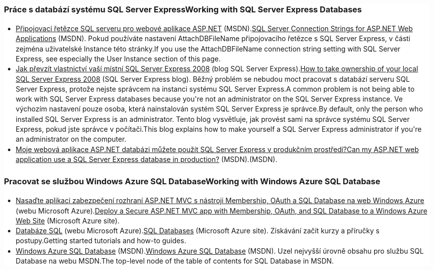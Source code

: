 <a id="sse"></a>

### <a name="working-with-sql-server-express-databases"></a><span data-ttu-id="91fd0-291">Práce s databází systému SQL Server Express</span><span class="sxs-lookup"><span data-stu-id="91fd0-291">Working with SQL Server Express Databases</span></span>

- <span data-ttu-id="91fd0-292">[Připojovací řetězce SQL serveru pro webové aplikace ASP.NET](https://msdn.microsoft.com/library/jj653752.aspx) (MSDN).</span><span class="sxs-lookup"><span data-stu-id="91fd0-292">[SQL Server Connection Strings for ASP.NET Web Applications](https://msdn.microsoft.com/library/jj653752.aspx) (MSDN).</span></span> <span data-ttu-id="91fd0-293">Pokud používáte nastavení AttachDBFileName připojovacího řetězce s SQL Server Express, v části zejména uživatelské Instance této stránky.</span><span class="sxs-lookup"><span data-stu-id="91fd0-293">If you use the AttachDBFileName connection string setting with SQL Server Express, see especially the User Instance section of this page.</span></span>
- <span data-ttu-id="91fd0-294">[Jak převzít vlastnictví vaší místní SQL Server Express 2008](https://blogs.msdn.com/b/sqlexpress/archive/2010/02/23/how-to-take-ownership-of-your-local-sql-server-2008-express.aspx) (blog SQL Server Express).</span><span class="sxs-lookup"><span data-stu-id="91fd0-294">[How to take ownership of your local SQL Server Express 2008](https://blogs.msdn.com/b/sqlexpress/archive/2010/02/23/how-to-take-ownership-of-your-local-sql-server-2008-express.aspx) (SQL Server Express blog).</span></span> <span data-ttu-id="91fd0-295">Běžný problém se nebudou moct pracovat s databází serveru SQL Server Express, protože nejste správcem na instanci systému SQL Server Express.</span><span class="sxs-lookup"><span data-stu-id="91fd0-295">A common problem is not being able to work with SQL Server Express databases because you're not an administrator on the SQL Server Express instance.</span></span> <span data-ttu-id="91fd0-296">Ve výchozím nastavení pouze osoba, která nainstalován systém SQL Server Express je správce.</span><span class="sxs-lookup"><span data-stu-id="91fd0-296">By default, only the person who installed SQL Server Express is an administrator.</span></span> <span data-ttu-id="91fd0-297">Tento blog vysvětluje, jak provést sami na správce systému SQL Server Express, pokud jste správce v počítači.</span><span class="sxs-lookup"><span data-stu-id="91fd0-297">This blog explains how to make yourself a SQL Server Express administrator if you're an administrator on the computer.</span></span>
- [<span data-ttu-id="91fd0-298">Moje webová aplikace ASP.NET databázi můžete použít SQL Server Express v produkčním prostředí?</span><span class="sxs-lookup"><span data-stu-id="91fd0-298">Can my ASP.NET web application use a SQL Server Express database in production?</span></span>](https://msdn.microsoft.com/library/jj653753.aspx#sql_express_in_production) <span data-ttu-id="91fd0-299">(MSDN).</span><span class="sxs-lookup"><span data-stu-id="91fd0-299">(MSDN).</span></span>

<a id="ssdb"></a>

### <a name="working-with-windows-azure-sql-database"></a><span data-ttu-id="91fd0-300">Pracovat se službou Windows Azure SQL Database</span><span class="sxs-lookup"><span data-stu-id="91fd0-300">Working with Windows Azure SQL Database</span></span>

- <span data-ttu-id="91fd0-301">[Nasaďte aplikaci zabezpečení rozhraní ASP.NET MVC s nástroji Membership, OAuth a SQL Database na web Windows Azure](https://docs.microsoft.com/aspnet/core/security/authorization/secure-data) (webu Microsoft Azure).</span><span class="sxs-lookup"><span data-stu-id="91fd0-301">[Deploy a Secure ASP.NET MVC app with Membership, OAuth, and SQL Database to a Windows Azure Web Site](https://docs.microsoft.com/aspnet/core/security/authorization/secure-data) (Microsoft Azure site).</span></span>
- <span data-ttu-id="91fd0-302">[Databáze SQL](https://docs.microsoft.com/azure/sql-database/) (webu Microsoft Azure).</span><span class="sxs-lookup"><span data-stu-id="91fd0-302">[SQL Databases](https://docs.microsoft.com/azure/sql-database/) (Microsoft Azure site).</span></span> <span data-ttu-id="91fd0-303">Získávání začít kurzy a příručky s postupy.</span><span class="sxs-lookup"><span data-stu-id="91fd0-303">Getting started tutorials and how-to guides.</span></span>
- <span data-ttu-id="91fd0-304">[Windows Azure SQL Database](https://msdn.microsoft.com/library/windowsazure/ee336279.aspx) (MSDN).</span><span class="sxs-lookup"><span data-stu-id="91fd0-304">[Windows Azure SQL Database](https://msdn.microsoft.com/library/windowsazure/ee336279.aspx) (MSDN).</span></span> <span data-ttu-id="91fd0-305">Uzel nejvyšší úrovně obsahu pro službu SQL Database na webu MSDN.</span><span class="sxs-lookup"><span data-stu-id="91fd0-305">The top-level node of the table of contents for SQL Database in MSDN.</span></span>